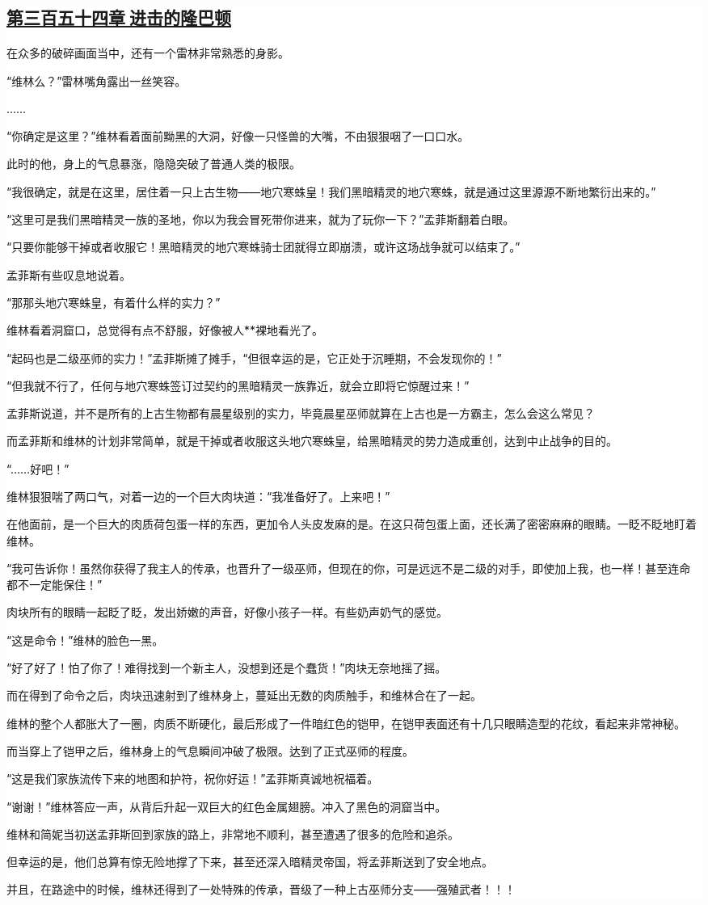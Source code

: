 ## [第三百五十四章 进击的隆巴顿](https://www.xxbiquge.com/11_11222/8880022.html)


  在众多的破碎画面当中，还有一个雷林非常熟悉的身影。

  “维林么？”雷林嘴角露出一丝笑容。

  ……

  “你确定是这里？”维林看着面前黝黑的大洞，好像一只怪兽的大嘴，不由狠狠咽了一口口水。

  此时的他，身上的气息暴涨，隐隐突破了普通人类的极限。

  “我很确定，就是在这里，居住着一只上古生物——地穴寒蛛皇！我们黑暗精灵的地穴寒蛛，就是通过这里源源不断地繁衍出来的。”

  “这里可是我们黑暗精灵一族的圣地，你以为我会冒死带你进来，就为了玩你一下？”孟菲斯翻着白眼。

  “只要你能够干掉或者收服它！黑暗精灵的地穴寒蛛骑士团就得立即崩溃，或许这场战争就可以结束了。”

  孟菲斯有些叹息地说着。

  “那那头地穴寒蛛皇，有着什么样的实力？”

  维林看着洞窟口，总觉得有点不舒服，好像被人**裸地看光了。

  “起码也是二级巫师的实力！”孟菲斯摊了摊手，“但很幸运的是，它正处于沉睡期，不会发现你的！”

  “但我就不行了，任何与地穴寒蛛签订过契约的黑暗精灵一族靠近，就会立即将它惊醒过来！”

  孟菲斯说道，并不是所有的上古生物都有晨星级别的实力，毕竟晨星巫师就算在上古也是一方霸主，怎么会这么常见？

  而孟菲斯和维林的计划非常简单，就是干掉或者收服这头地穴寒蛛皇，给黑暗精灵的势力造成重创，达到中止战争的目的。

  “……好吧！”

  维林狠狠喘了两口气，对着一边的一个巨大肉块道：“我准备好了。上来吧！”

  在他面前，是一个巨大的肉质荷包蛋一样的东西，更加令人头皮发麻的是。在这只荷包蛋上面，还长满了密密麻麻的眼睛。一眨不眨地盯着维林。

  “我可告诉你！虽然你获得了我主人的传承，也晋升了一级巫师，但现在的你，可是远远不是二级的对手，即使加上我，也一样！甚至连命都不一定能保住！”

  肉块所有的眼睛一起眨了眨，发出娇嫩的声音，好像小孩子一样。有些奶声奶气的感觉。

  “这是命令！”维林的脸色一黑。

  “好了好了！怕了你了！难得找到一个新主人，没想到还是个蠢货！”肉块无奈地摇了摇。

  而在得到了命令之后，肉块迅速射到了维林身上，蔓延出无数的肉质触手，和维林合在了一起。

  维林的整个人都胀大了一圈，肉质不断硬化，最后形成了一件暗红色的铠甲，在铠甲表面还有十几只眼睛造型的花纹，看起来非常神秘。

  而当穿上了铠甲之后，维林身上的气息瞬间冲破了极限。达到了正式巫师的程度。

  “这是我们家族流传下来的地图和护符，祝你好运！”孟菲斯真诚地祝福着。

  “谢谢！”维林答应一声，从背后升起一双巨大的红色金属翅膀。冲入了黑色的洞窟当中。

  维林和简妮当初送孟菲斯回到家族的路上，非常地不顺利，甚至遭遇了很多的危险和追杀。

  但幸运的是，他们总算有惊无险地撑了下来，甚至还深入暗精灵帝国，将孟菲斯送到了安全地点。

  并且，在路途中的时候，维林还得到了一处特殊的传承，晋级了一种上古巫师分支——强殖武者！！！
